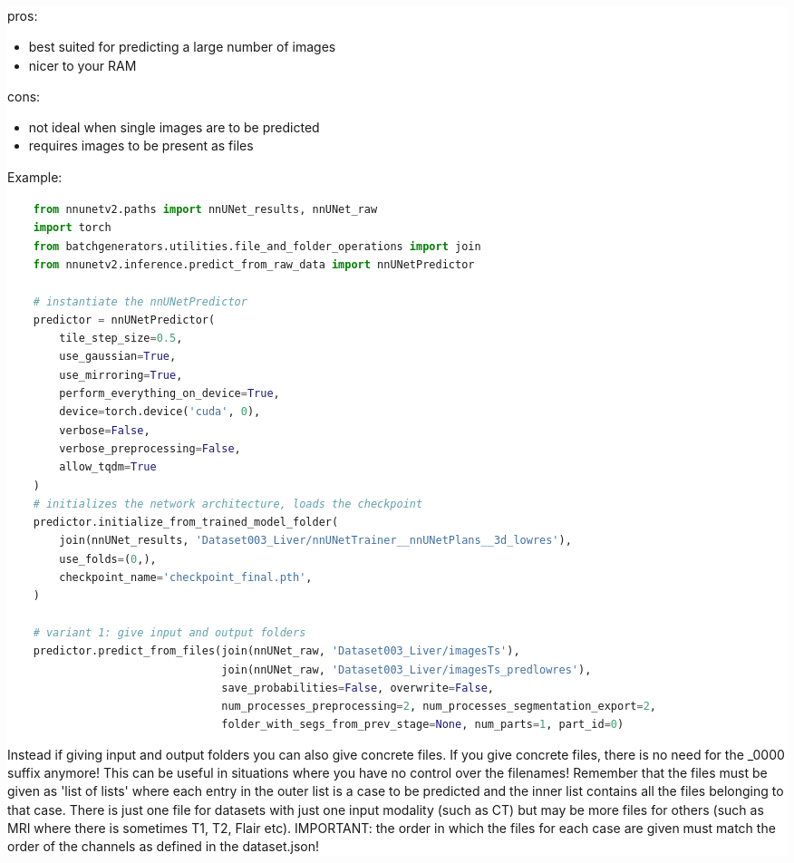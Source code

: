 pros:
- best suited for predicting a large number of images
- nicer to your RAM

cons:
- not ideal when single images are to be predicted 
- requires images to be present as files

Example:
```python
    from nnunetv2.paths import nnUNet_results, nnUNet_raw
    import torch
    from batchgenerators.utilities.file_and_folder_operations import join
    from nnunetv2.inference.predict_from_raw_data import nnUNetPredictor
    
    # instantiate the nnUNetPredictor
    predictor = nnUNetPredictor(
        tile_step_size=0.5,
        use_gaussian=True,
        use_mirroring=True,
        perform_everything_on_device=True,
        device=torch.device('cuda', 0),
        verbose=False,
        verbose_preprocessing=False,
        allow_tqdm=True
    )
    # initializes the network architecture, loads the checkpoint
    predictor.initialize_from_trained_model_folder(
        join(nnUNet_results, 'Dataset003_Liver/nnUNetTrainer__nnUNetPlans__3d_lowres'),
        use_folds=(0,),
        checkpoint_name='checkpoint_final.pth',
    )
    
    # variant 1: give input and output folders
    predictor.predict_from_files(join(nnUNet_raw, 'Dataset003_Liver/imagesTs'),
                                 join(nnUNet_raw, 'Dataset003_Liver/imagesTs_predlowres'),
                                 save_probabilities=False, overwrite=False,
                                 num_processes_preprocessing=2, num_processes_segmentation_export=2,
                                 folder_with_segs_from_prev_stage=None, num_parts=1, part_id=0)
```

Instead if giving input and output folders you can also give concrete files. If you give concrete files, there is no 
need for the _0000 suffix anymore! This can be useful in situations where you have no control over the filenames!
Remember that the files must be given as 'list of lists' where each entry in the outer list is a case to be predicted 
and the inner list contains all the files belonging to that case. There is just one file for datasets with just one 
input modality (such as CT) but may be more files for others (such as MRI where there is sometimes T1, T2, Flair etc). 
IMPORTANT: the order in which the files for each case are given must match the order of the channels as defined in the 
dataset.json!
